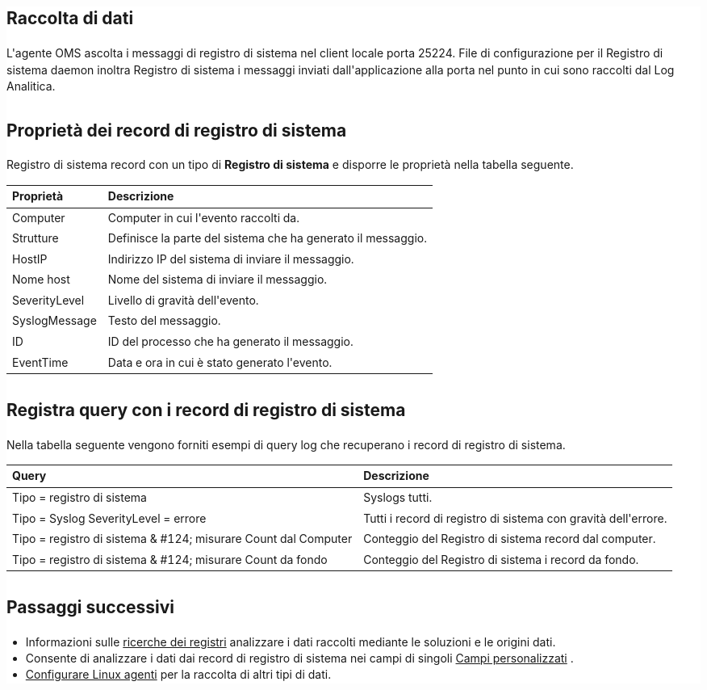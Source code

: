 
## <a name="data-collection"></a>Raccolta di dati

L'agente OMS ascolta i messaggi di registro di sistema nel client locale porta 25224. File di configurazione per il Registro di sistema daemon inoltra Registro di sistema i messaggi inviati dall'applicazione alla porta nel punto in cui sono raccolti dal Log Analitica.


## <a name="syslog-record-properties"></a>Proprietà dei record di registro di sistema

Registro di sistema record con un tipo di **Registro di sistema** e disporre le proprietà nella tabella seguente.

| Proprietà | Descrizione |
|:--|:--|
| Computer | Computer in cui l'evento raccolti da. |
| Strutture | Definisce la parte del sistema che ha generato il messaggio. |
| HostIP | Indirizzo IP del sistema di inviare il messaggio.  |
| Nome host | Nome del sistema di inviare il messaggio. |
| SeverityLevel | Livello di gravità dell'evento. |
| SyslogMessage | Testo del messaggio. |
| ID | ID del processo che ha generato il messaggio. |
| EventTime | Data e ora in cui è stato generato l'evento.



## <a name="log-queries-with-syslog-records"></a>Registra query con i record di registro di sistema

Nella tabella seguente vengono forniti esempi di query log che recuperano i record di registro di sistema.

| Query | Descrizione |
|:--|:--|
| Tipo = registro di sistema | Syslogs tutti. |
| Tipo = Syslog SeverityLevel = errore | Tutti i record di registro di sistema con gravità dell'errore. |
| Tipo = registro di sistema & #124; misurare Count dal Computer | Conteggio del Registro di sistema record dal computer. |
| Tipo = registro di sistema & #124; misurare Count da fondo | Conteggio del Registro di sistema i record da fondo. |

## <a name="next-steps"></a>Passaggi successivi

- Informazioni sulle [ricerche dei registri](log-analytics-log-searches.md) analizzare i dati raccolti mediante le soluzioni e le origini dati. 
- Consente di analizzare i dati dai record di registro di sistema nei campi di singoli [Campi personalizzati](log-analytics-custom-fields.md) .
- [Configurare Linux agenti](log-analytics-linux-agents.md) per la raccolta di altri tipi di dati. 
